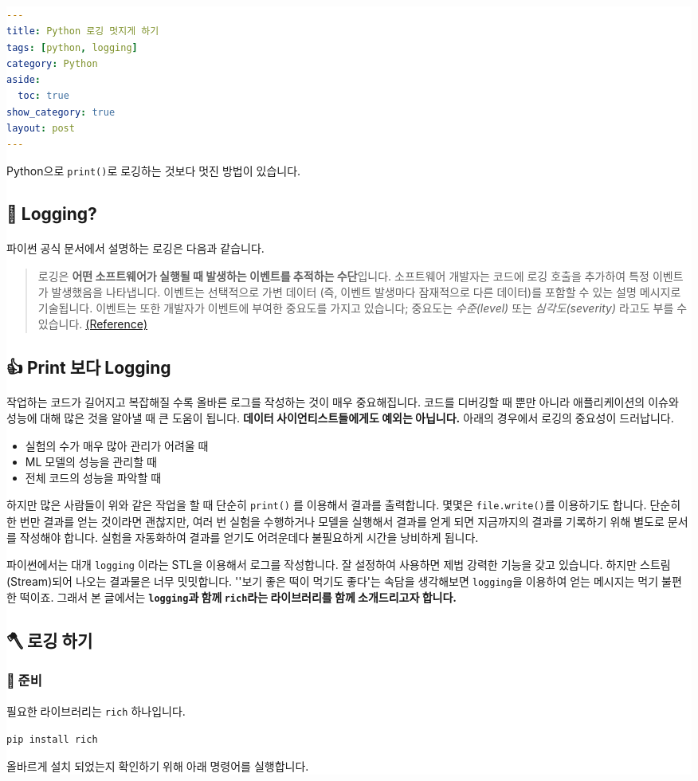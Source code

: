 ```yaml
---
title: Python 로깅 멋지게 하기
tags: [python, logging]
category: Python
aside:
  toc: true
show_category: true
layout: post
---
```


Python으로 `print()`로 로깅하는 것보다 멋진 방법이 있습니다.



## 🧐 Logging?

파이썬 공식 문서에서 설명하는 로깅은 다음과 같습니다.

> 로깅은 **어떤 소프트웨어가 실행될 때 발생하는 이벤트를 추적하는 수단**입니다. 소프트웨어 개발자는 코드에 로깅 호출을 추가하여 특정 이벤트가 발생했음을 나타냅니다. 이벤트는 선택적으로 가변 데이터 (즉, 이벤트 발생마다 잠재적으로 다른 데이터)를 포함할 수 있는 설명 메시지로 기술됩니다. 이벤트는 또한 개발자가 이벤트에 부여한 중요도를 가지고 있습니다; 중요도는 *수준(level)* 또는 *심각도(severity)* 라고도 부를 수 있습니다. [(Reference)](https://docs.python.org/ko/3/howto/logging.html)

## 👍 Print 보다 Logging

작업하는 코드가 길어지고 복잡해질 수록 올바른 로그를 작성하는 것이 매우 중요해집니다. 코드를 디버깅할 때 뿐만 아니라 애플리케이션의 이슈와 성능에 대해 많은 것을 알아낼 때 큰 도움이 됩니다. **데이터 사이언티스트들에게도 예외는 아닙니다.** 아래의 경우에서 로깅의 중요성이 드러납니다.

- 실험의 수가 매우 많아 관리가 어려울 때
- ML 모델의 성능을 관리할 때
- 전체 코드의 성능을 파악할 때

하지만 많은 사람들이 위와 같은 작업을 할 때 단순히 `print()` 를 이용해서 결과를 출력합니다. 몇몇은 `file.write()`를 이용하기도 합니다. 단순히 한 번만 결과를 얻는 것이라면 괜찮지만, 여러 번 실험을 수행하거나 모델을 실행해서 결과를 얻게 되면 지금까지의 결과를 기록하기 위해 별도로 문서를 작성해야 합니다. 실험을 자동화하여 결과를 얻기도 어려운데다 불필요하게 시간을 낭비하게 됩니다.

파이썬에서는 대개 `logging` 이라는 STL을 이용해서 로그를 작성합니다. 잘 설정하여 사용하면 제법 강력한 기능을 갖고 있습니다. 하지만 스트림(Stream)되어 나오는 결과물은 너무 밋밋합니다. ''보기 좋은 떡이 먹기도 좋다'는 속담을 생각해보면 `logging`을 이용하여 얻는 메시지는 먹기 불편한 떡이죠. 그래서 본 글에서는 **`logging`과 함께 `rich`라는 라이브러리를 함께 소개드리고자 합니다.**


## 🪓 로깅 하기

### 🛒 준비

필요한 라이브러리는 `rich` 하나입니다.

```bash
pip install rich
```

올바르게 설치 되었는지 확인하기 위해 아래 명령어를 실행합니다.
